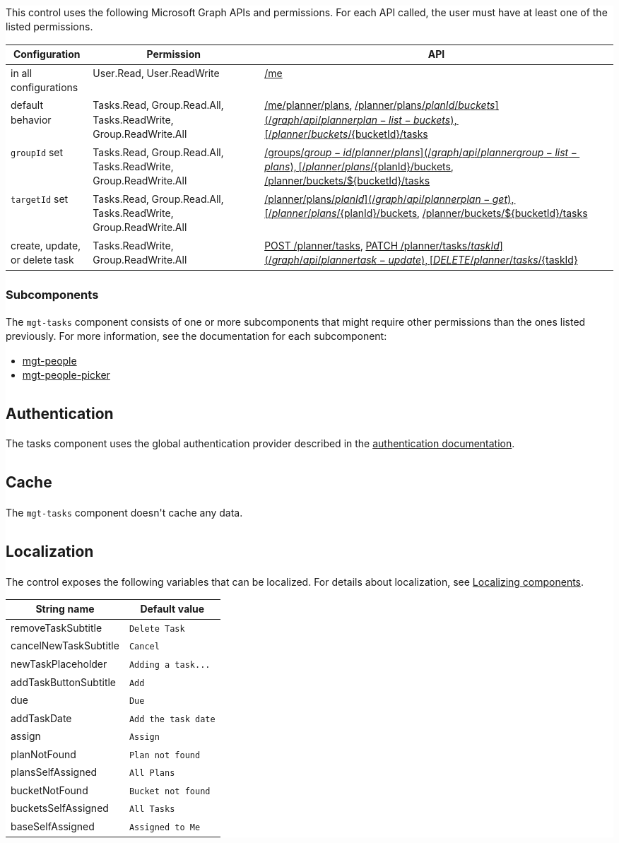 This control uses the following Microsoft Graph APIs and permissions. For each API called, the user must have at least one of the listed permissions.

| Configuration                                                                 | Permission                                                            | API                                                                                                                                                                                                                         |
| ----------------------------------------------------------------------------- | --------------------------------------------------------------------- | --------------------------------------------------------------------------------------------------------------------------------------------------------------------------------------------------------------------------- |
| in all configurations                                                         | User.Read, User.ReadWrite                                             | [/me](/graph/api/user-get)                                                                                                                                                                                                  |
| default behavior                                                              | Tasks.Read, Group.Read.All, Tasks.ReadWrite, Group.ReadWrite.All      | [/me/planner/plans](/graph/api/planneruser-list-plans), [/planner/plans/${planId}/buckets](/graph/api/plannerplan-list-buckets), [/planner/buckets/${bucketId}/tasks](/graph/api/plannerbucket-list-tasks)                  |
| `groupId` set                                                                 | Tasks.Read, Group.Read.All, Tasks.ReadWrite, Group.ReadWrite.All      | [/groups/${group-id}/planner/plans](/graph/api/plannergroup-list-plans), [/planner/plans/${planId}/buckets](/graph/api/planner-list-buckets), [/planner/buckets/${bucketId}/tasks](/graph/api/plannerbucket-list-tasks)     |
| `targetId` set                                                                | Tasks.Read, Group.Read.All, Tasks.ReadWrite, Group.ReadWrite.All      | [/planner/plans/${planId}](/graph/api/plannerplan-get), [/planner/plans/${planId}/buckets](/graph/api/plannerplan-list-buckets), [/planner/buckets/${bucketId}/tasks](/graph/api/plannerbucket-list-tasks)                  |
| create, update, or delete task                                                 | Tasks.ReadWrite, Group.ReadWrite.All                                  | [POST /planner/tasks](/graph/api/planner-post-tasks), [PATCH /planner/tasks/${taskId}](/graph/api/plannertask-update), [DELETE /planner/tasks/${taskId}](/graph/api/plannertask-delete)                                     |

### Subcomponents

The `mgt-tasks` component consists of one or more subcomponents that might require other permissions than the ones listed previously. For more information, see the documentation for each subcomponent: 

- [mgt-people](people.md)
- [mgt-people-picker](people-picker.md)

## Authentication

The tasks component uses the global authentication provider described in the [authentication documentation](../providers/providers.md).

## Cache

The `mgt-tasks` component doesn't cache any data.

## Localization

The control exposes the following variables that can be localized. For details about localization, see [Localizing components](../customize-components/localization.md).

| String name           | Default value       |
| --------------------- | ------------------- |
| removeTaskSubtitle    | `Delete Task`       |
| cancelNewTaskSubtitle | `Cancel`            |
| newTaskPlaceholder    | `Adding a task...`  |
| addTaskButtonSubtitle | `Add`               |
| due                   | `Due`               |
| addTaskDate           | `Add the task date` |
| assign                | `Assign`            |
| planNotFound          | `Plan not found`    |
| plansSelfAssigned     | `All Plans`         |
| bucketNotFound        | `Bucket not found`  |
| bucketsSelfAssigned   | `All Tasks`         |
| baseSelfAssigned      | `Assigned to Me`    |
